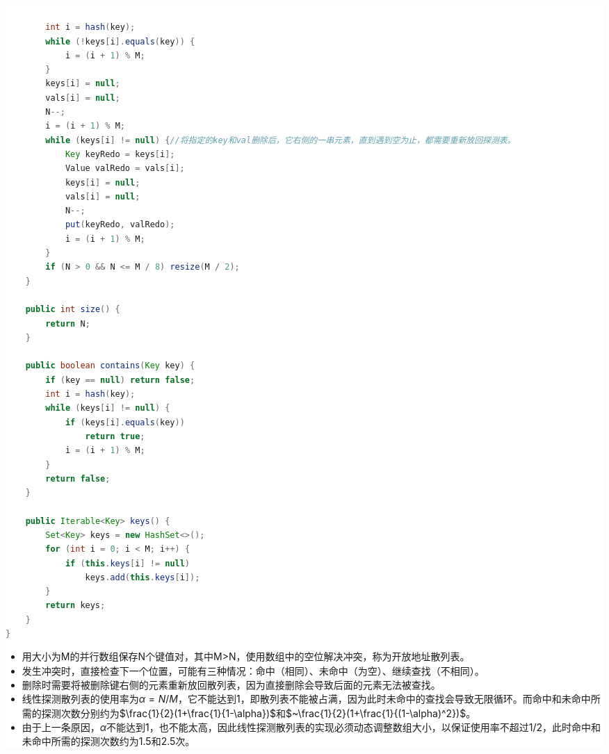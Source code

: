 ```java

        int i = hash(key);
        while (!keys[i].equals(key)) {
            i = (i + 1) % M;
        }
        keys[i] = null;
        vals[i] = null;
        N--;
        i = (i + 1) % M;
        while (keys[i] != null) {//将指定的key和val删除后，它右侧的一串元素，直到遇到空为止，都需要重新放回探测表。
            Key keyRedo = keys[i];
            Value valRedo = vals[i];
            keys[i] = null;
            vals[i] = null;
            N--;
            put(keyRedo, valRedo);
            i = (i + 1) % M;
        }
        if (N > 0 && N <= M / 8) resize(M / 2);
    }

    public int size() {
        return N;
    }
    
    public boolean contains(Key key) {
        if (key == null) return false;
        int i = hash(key);
        while (keys[i] != null) {
            if (keys[i].equals(key))
                return true;
            i = (i + 1) % M;
        }
        return false;
    }

    public Iterable<Key> keys() {
        Set<Key> keys = new HashSet<>();
        for (int i = 0; i < M; i++) {
            if (this.keys[i] != null)
                keys.add(this.keys[i]);
        }
        return keys;
    }
}
```

- 用大小为M的并行数组保存N个键值对，其中M>N，使用数组中的空位解决冲突，称为开放地址散列表。
- 发生冲突时，直接检查下一个位置，可能有三种情况：命中（相同）、未命中（为空）、继续查找（不相同）。
- 删除时需要将被删除键右侧的元素重新放回散列表，因为直接删除会导致后面的元素无法被查找。
- 线性探测散列表的使用率为$\alpha=N/M$，它不能达到1，即散列表不能被占满，因为此时未命中的查找会导致无限循环。而命中和未命中所需的探测次数分别约为$\frac{1}{2}(1+\frac{1}{1-\alpha})$和$~\frac{1}{2}(1+\frac{1}{(1-\alpha)^2})$。
- 由于上一条原因，$\alpha$不能达到1，也不能太高，因此线性探测散列表的实现必须动态调整数组大小，以保证使用率不超过$1/2$，此时命中和未命中所需的探测次数约为1.5和2.5次。
